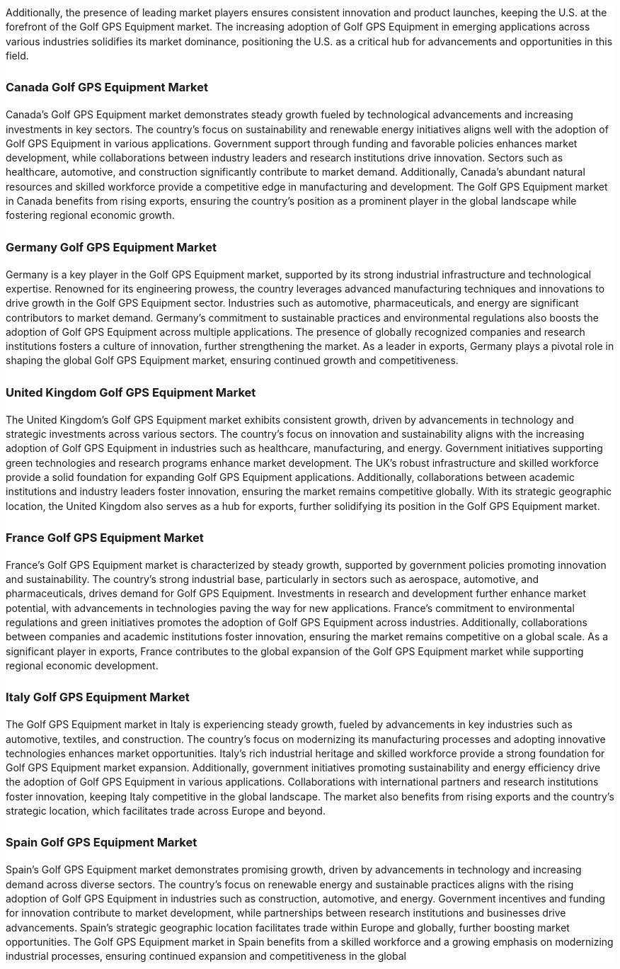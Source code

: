 Additionally, the presence of leading market players ensures consistent innovation and product launches, keeping the U.S. at the forefront of the Golf GPS Equipment market. The increasing adoption of Golf GPS Equipment in emerging applications across various industries solidifies its market dominance, positioning the U.S. as a critical hub for advancements and opportunities in this field.</p><h3>Canada Golf GPS Equipment Market</h3><p>Canada&rsquo;s Golf GPS Equipment market demonstrates steady growth fueled by technological advancements and increasing investments in key sectors. The country&rsquo;s focus on sustainability and renewable energy initiatives aligns well with the adoption of Golf GPS Equipment in various applications. Government support through funding and favorable policies enhances market development, while collaborations between industry leaders and research institutions drive innovation. Sectors such as healthcare, automotive, and construction significantly contribute to market demand. Additionally, Canada&rsquo;s abundant natural resources and skilled workforce provide a competitive edge in manufacturing and development. The Golf GPS Equipment market in Canada benefits from rising exports, ensuring the country&rsquo;s position as a prominent player in the global landscape while fostering regional economic growth.</p><h3>Germany Golf GPS Equipment Market</h3><p>Germany is a key player in the Golf GPS Equipment market, supported by its strong industrial infrastructure and technological expertise. Renowned for its engineering prowess, the country leverages advanced manufacturing techniques and innovations to drive growth in the Golf GPS Equipment sector. Industries such as automotive, pharmaceuticals, and energy are significant contributors to market demand. Germany&rsquo;s commitment to sustainable practices and environmental regulations also boosts the adoption of Golf GPS Equipment across multiple applications. The presence of globally recognized companies and research institutions fosters a culture of innovation, further strengthening the market. As a leader in exports, Germany plays a pivotal role in shaping the global Golf GPS Equipment market, ensuring continued growth and competitiveness.</p><h3>United Kingdom Golf GPS Equipment Market</h3><p>The United Kingdom&rsquo;s Golf GPS Equipment market exhibits consistent growth, driven by advancements in technology and strategic investments across various sectors. The country&rsquo;s focus on innovation and sustainability aligns with the increasing adoption of Golf GPS Equipment in industries such as healthcare, manufacturing, and energy. Government initiatives supporting green technologies and research programs enhance market development. The UK&rsquo;s robust infrastructure and skilled workforce provide a solid foundation for expanding Golf GPS Equipment applications. Additionally, collaborations between academic institutions and industry leaders foster innovation, ensuring the market remains competitive globally. With its strategic geographic location, the United Kingdom also serves as a hub for exports, further solidifying its position in the Golf GPS Equipment market.</p><h3>France Golf GPS Equipment Market</h3><p>France&rsquo;s Golf GPS Equipment market is characterized by steady growth, supported by government policies promoting innovation and sustainability. The country&rsquo;s strong industrial base, particularly in sectors such as aerospace, automotive, and pharmaceuticals, drives demand for Golf GPS Equipment. Investments in research and development further enhance market potential, with advancements in technologies paving the way for new applications. France&rsquo;s commitment to environmental regulations and green initiatives promotes the adoption of Golf GPS Equipment across industries. Additionally, collaborations between companies and academic institutions foster innovation, ensuring the market remains competitive on a global scale. As a significant player in exports, France contributes to the global expansion of the Golf GPS Equipment market while supporting regional economic development.</p><h3>Italy Golf GPS Equipment Market</h3><p>The Golf GPS Equipment market in Italy is experiencing steady growth, fueled by advancements in key industries such as automotive, textiles, and construction. The country&rsquo;s focus on modernizing its manufacturing processes and adopting innovative technologies enhances market opportunities. Italy&rsquo;s rich industrial heritage and skilled workforce provide a strong foundation for Golf GPS Equipment market expansion. Additionally, government initiatives promoting sustainability and energy efficiency drive the adoption of Golf GPS Equipment in various applications. Collaborations with international partners and research institutions foster innovation, keeping Italy competitive in the global landscape. The market also benefits from rising exports and the country&rsquo;s strategic location, which facilitates trade across Europe and beyond.</p><h3>Spain Golf GPS Equipment Market</h3><p>Spain&rsquo;s Golf GPS Equipment market demonstrates promising growth, driven by advancements in technology and increasing demand across diverse sectors. The country&rsquo;s focus on renewable energy and sustainable practices aligns with the rising adoption of Golf GPS Equipment in industries such as construction, automotive, and energy. Government incentives and funding for innovation contribute to market development, while partnerships between research institutions and businesses drive advancements. Spain&rsquo;s strategic geographic location facilitates trade within Europe and globally, further boosting market opportunities. The Golf GPS Equipment market in Spain benefits from a skilled workforce and a growing emphasis on modernizing industrial processes, ensuring continued expansion and competitiveness in the global